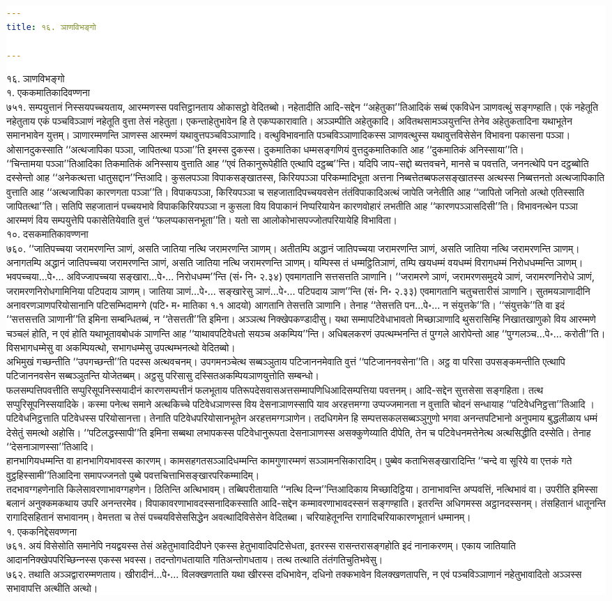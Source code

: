 ```yaml
---
title: १६. ञाणविभङ्गो

---
```

१६. ञाणविभङ्गो  
१. एककमातिकादिवण्णना  
७५१. सम्पयुत्तानं निस्सयपच्‍चयताय, आरम्मणस्स पवत्तिट्ठानताय ओकासट्ठो वेदितब्बो। नहेतादीति आदि-सद्देन ‘‘अहेतुका’’तिआदिकं सब्बं एकविधेन ञाणवत्थुं सङ्गण्हाति। एकं नहेतूति नहेतुताय एकं पञ्‍चविञ्‍ञाणं नहेतूति वुत्ता तेसं नहेतुता। एकन्ताहेतुभावेन हि ते एकप्पकारावाति। अञ्‍ञम्पीति अहेतुकादि। अवितथसामञ्‍ञयुत्तन्ति तेनेव अहेतुकतादिना यथाभूतेन समानभावेन युत्तम्। ञाणारम्मणन्ति ञाणस्स आरम्मणं यथावुत्तपञ्‍चविञ्‍ञाणादि। वत्थुविभावनाति पञ्‍चविञ्‍ञाणादिकस्स ञाणवत्थुस्स यथावुत्तविसेसेन विभावना पकासना पञ्‍ञा।  
ओसानदुकस्साति ‘‘अत्थजापिका पञ्‍ञा, जापितत्था पञ्‍ञा’’ति इमस्स दुकस्स। दुकमातिका धम्मसङ्गणियं वुत्तदुकमातिकाति आह ‘‘दुकमातिकं अनिस्साया’’ति।  
‘‘चिन्तामया पञ्‍ञा’’तिआदिका तिकमातिकं अनिस्साय वुत्ताति आह ‘‘एवं तिकानुरूपेहीति एत्थापि दट्ठब्ब’’न्ति। यदिपि जाप-सद्दो ब्यत्तवचने, मानसे च पवत्तति, जननत्थेपि पन दट्ठब्बोति दस्सेन्तो आह ‘‘अनेकत्थत्ता धातुसद्दान’’न्तिआदि। कुसलपञ्‍ञा विपाकसङ्खातस्स, किरियपञ्‍ञा परिकम्मादिभूता अत्तना निब्बत्तेतब्बफलसङ्खातस्स अत्थस्स निब्बत्तनतो अत्थजापिकाति वुत्ताति आह ‘‘अत्थजापिका कारणगता पञ्‍ञा’’ति। विपाकपञ्‍ञा, किरियपञ्‍ञा च सहजातादिपच्‍चयवसेन तंतंविपाकादिअत्थं जापेति जनेतीति आह ‘‘जापितो जनितो अत्थो एतिस्साति जापितत्था’’ति। सतिपि सहजातानं पच्‍चयभावे विपाककिरियपञ्‍ञा न कुसला विय विपाकानं निप्परियायेन कारणवोहारं लभतीति आह ‘‘कारणपञ्‍ञासदिसी’’ति। विभावनत्थेन पञ्‍ञा आरम्मणं विय सम्पयुत्तेपि पकासेतियेवाति वुत्तं ‘‘फलप्पकासनभूता’’ति। यतो सा आलोकोभासपज्‍जोतपरियायेहि विभाविता।  
१०. दसकमातिकावण्णना  
७६०. ‘‘जातिपच्‍चया जरामरणन्ति ञाणं, असति जातिया नत्थि जरामरणन्ति ञाणम्। अतीतम्पि अद्धानं जातिपच्‍चया जरामरणन्ति ञाणं, असति जातिया नत्थि जरामरणन्ति ञाणम्। अनागतम्पि अद्धानं जातिपच्‍चया जरामरणन्ति ञाणं, असति जातिया नत्थि जरामरणन्ति ञाणम्। यम्पिस्स तं धम्मट्ठितिञाणं, तम्पि खयधम्मं वयधम्मं विरागधम्मं निरोधधम्मन्ति ञाणम्। भवपच्‍चया…पे॰… अविज्‍जापच्‍चया सङ्खारा…पे॰… निरोधधम्म’’न्ति (सं॰ नि॰ २.३४) एवमागतानि सत्तसत्तति ञाणानि। ‘‘जरामरणे ञाणं, जरामरणसमुदये ञाणं, जरामरणनिरोधे ञाणं, जरामरणनिरोधगामिनिया पटिपदाय ञाणम्। जातिया ञाणं…पे॰… सङ्खारेसु ञाणं…पे॰… पटिपदाय ञाण’’न्ति (सं॰ नि॰ २.३३) एवमागतानि चतुचत्तारीसं ञाणानि। सुतमयञाणादीनि अनावरणञाणपरियोसानानि पटिसम्भिदामग्गे (पटि॰ म॰ मातिका १.१ आदयो) आगतानि तेसत्तति ञाणानि। तेनाह ‘‘तेसत्तति पन…पे॰… न संयुत्तके’’ति। ‘‘संयुत्तके’’ति वा इदं ‘‘सत्तसत्तति ञाणानी’’ति इमिना सम्बन्धितब्बं, न ‘‘तेसत्तती’’ति इमिना। अञ्‍ञत्थ निक्खेपकण्डादीसु। यथा सम्मापटिवेधाभावतो मिच्छाञाणादि थुसरासिम्हि निखातखाणुको विय आरम्मणे चञ्‍चलं होति, न एवं होति यथाभूतावबोधकं ञाणन्ति आह ‘‘याथावपटिवेधतो सयञ्‍च अकम्पिय’’न्ति। अधिबलकरणं उपत्थम्भनन्ति तं पुग्गले आरोपेन्तो आह ‘‘पुग्गलञ्‍च…पे॰… करोती’’ति। विसभागधम्मेसु वा अकम्पियत्थो, सभागधम्मेसु उपत्थम्भनत्थो वेदितब्बो।  
अभिमुखं गच्छन्तीति ‘‘उपगच्छन्ती’’ति पदस्स अत्थवचनम्। उपगमनञ्‍चेत्थ सब्बञ्‍ञुताय पटिजाननमेवाति वुत्तं ‘‘पटिजाननवसेना’’ति। अट्ठ वा परिसा उपसङ्कमन्तीति एत्थापि पटिजाननवसेन सब्बञ्‍ञुतन्ति योजेतब्बम्। अट्ठसु परिसासु दस्सितअकम्पियञाणयुत्तोति सम्बन्धो।  
फलसम्पत्तिपवत्तीति सप्पुरिसूपनिस्सयादीनं कारणसम्पत्तीनं फलभूताय पतिरूपदेसवासअत्तसम्मापणिधिआदिसम्पत्तिया पवत्तनम्। आदि-सद्देन सुत्तसेसा सङ्गहिता। तत्थ सप्पुरिसूपनिस्सयादिके। कस्मा पनेत्थ समाने अत्थकिच्‍चे पटिवेधञाणस्स विय देसनाञाणस्सापि याव अरहत्तमग्गा उप्पज्‍जमानता न वुत्ताति चोदनं सन्धायाह ‘‘पटिवेधनिट्ठत्ता’’तिआदि । पटिवेधनिट्ठत्ताति पटिवेधस्स परियोसानत्ता। तेनाति पटिवेधपरियोसानभूतेन अरहत्तमग्गञाणेन। तदधिगमेन हि सम्पत्तसकलसब्बञ्‍ञुगुणो भगवा अनन्तपटिभानो अनुपमाय बुद्धलीळाय धम्मं देसेतुं समत्थो अहोसि। ‘‘पटिलद्धस्सापी’’ति इमिना सब्बथा लभापकस्स पटिवेधानुरूपता देसनाञाणस्स असक्‍कुणेय्याति दीपेति, तेन च पटिवेधनमत्तेनेत्थ अत्थसिद्धीति दस्सेति। तेनाह ‘‘देसनाञाणस्सा’’तिआदि।  
हानभागियधम्मन्ति वा हानभागियभावस्स कारणम्। कामसहगतसञ्‍ञादिधम्मन्ति कामगुणारम्मणं सञ्‍ञामनसिकारादिम्। पुब्बेव कताभिसङ्खारादिन्ति ‘‘चन्दे वा सूरिये वा एत्तकं गते वुट्ठहिस्सामी’’तिआदिना समापज्‍जनतो पुब्बे पवत्तचित्ताभिसङ्खारपरिकम्मादिम्।  
तदभावग्गहणेनाति किलेसावरणाभावग्गहणेन। ठितिन्ति अत्थिभावम्। तब्बिपरीतायाति ‘‘नत्थि दिन्‍न’’न्तिआदिकाय मिच्छादिट्ठिया। ठानाभावन्ति अप्पवत्तिं, नत्थिभावं वा। उपरीति इमिस्सा बलानं अनुक्‍कमकथाय उपरि अनन्तरमेव। विपाकावरणाभावदस्सनादिकस्साति आदि-सद्देन कम्मावरणाभावदस्सनं सङ्गण्हाति। इतरन्ति अधिगमस्स अट्ठानदस्सनम्। तंसहितानं धातूनन्ति रागादिसहितानं सभावानम्। वेमत्तता च तेसं पच्‍चयविसेससिद्धेन अवत्थादिविसेसेन वेदितब्बा। चरियाहेतूनन्ति रागादिचरियाकारणभूतानं धम्मानम्।  
१. एककनिद्देसवण्णना  
७६१. अयं विसेसोति समानेपि नयद्वयस्स तेसं अहेतुभावादिदीपने एकस्स हेतुभावादिपटिसेधता, इतरस्स रासन्तरासङ्गहोति इदं नानाकरणम्। एकाय जातियाति आदाननिक्खेपपरिच्छिन्‍नस्स एकस्स भवस्स। तदन्तोगधतायाति गतिअन्तोगधताय। तत्थ तत्थाति तंतंगतिचुतिभवेसु।  
७६२. तथाति अञ्‍ञद्वारारम्मणताय। खीरादीनं…पे॰… विलक्खणताति यथा खीरस्स दधिभावेन, दधिनो तक्‍कभावेन विलक्खणतापत्ति, न एवं पञ्‍चविञ्‍ञाणानं नहेतुभावादितो अञ्‍ञस्स सभावापत्ति अत्थीति अत्थो।  